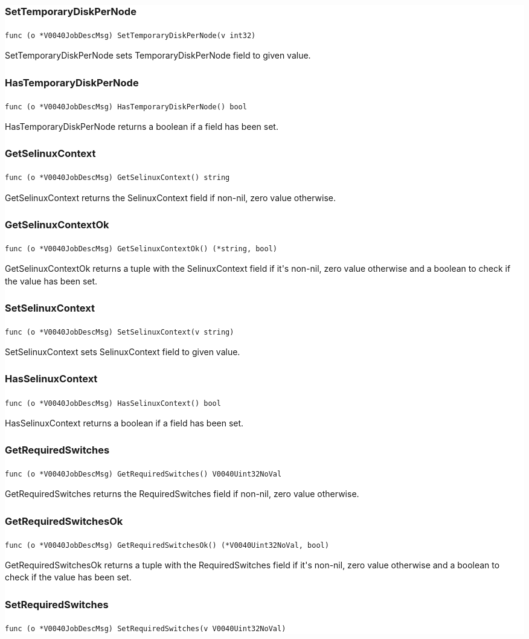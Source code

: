 ### SetTemporaryDiskPerNode

`func (o *V0040JobDescMsg) SetTemporaryDiskPerNode(v int32)`

SetTemporaryDiskPerNode sets TemporaryDiskPerNode field to given value.

### HasTemporaryDiskPerNode

`func (o *V0040JobDescMsg) HasTemporaryDiskPerNode() bool`

HasTemporaryDiskPerNode returns a boolean if a field has been set.

### GetSelinuxContext

`func (o *V0040JobDescMsg) GetSelinuxContext() string`

GetSelinuxContext returns the SelinuxContext field if non-nil, zero value otherwise.

### GetSelinuxContextOk

`func (o *V0040JobDescMsg) GetSelinuxContextOk() (*string, bool)`

GetSelinuxContextOk returns a tuple with the SelinuxContext field if it's non-nil, zero value otherwise
and a boolean to check if the value has been set.

### SetSelinuxContext

`func (o *V0040JobDescMsg) SetSelinuxContext(v string)`

SetSelinuxContext sets SelinuxContext field to given value.

### HasSelinuxContext

`func (o *V0040JobDescMsg) HasSelinuxContext() bool`

HasSelinuxContext returns a boolean if a field has been set.

### GetRequiredSwitches

`func (o *V0040JobDescMsg) GetRequiredSwitches() V0040Uint32NoVal`

GetRequiredSwitches returns the RequiredSwitches field if non-nil, zero value otherwise.

### GetRequiredSwitchesOk

`func (o *V0040JobDescMsg) GetRequiredSwitchesOk() (*V0040Uint32NoVal, bool)`

GetRequiredSwitchesOk returns a tuple with the RequiredSwitches field if it's non-nil, zero value otherwise
and a boolean to check if the value has been set.

### SetRequiredSwitches

`func (o *V0040JobDescMsg) SetRequiredSwitches(v V0040Uint32NoVal)`
